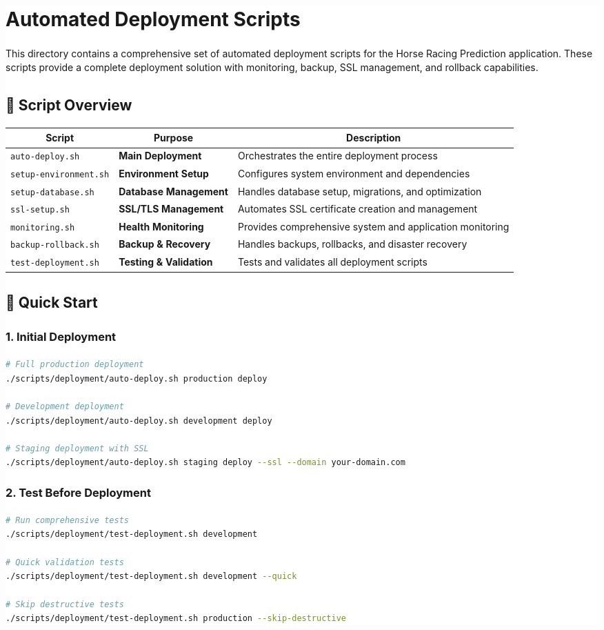 # Automated Deployment Scripts

This directory contains a comprehensive set of automated deployment scripts for the Horse Racing Prediction application. These scripts provide a complete deployment solution with monitoring, backup, SSL management, and rollback capabilities.

## 📁 Script Overview

| Script | Purpose | Description |
|--------|---------|-------------|
| `auto-deploy.sh` | **Main Deployment** | Orchestrates the entire deployment process |
| `setup-environment.sh` | **Environment Setup** | Configures system environment and dependencies |
| `setup-database.sh` | **Database Management** | Handles database setup, migrations, and optimization |
| `ssl-setup.sh` | **SSL/TLS Management** | Automates SSL certificate creation and management |
| `monitoring.sh` | **Health Monitoring** | Provides comprehensive system and application monitoring |
| `backup-rollback.sh` | **Backup & Recovery** | Handles backups, rollbacks, and disaster recovery |
| `test-deployment.sh` | **Testing & Validation** | Tests and validates all deployment scripts |

## 🚀 Quick Start

### 1. Initial Deployment

```bash
# Full production deployment
./scripts/deployment/auto-deploy.sh production deploy

# Development deployment
./scripts/deployment/auto-deploy.sh development deploy

# Staging deployment with SSL
./scripts/deployment/auto-deploy.sh staging deploy --ssl --domain your-domain.com
```

### 2. Test Before Deployment

```bash
# Run comprehensive tests
./scripts/deployment/test-deployment.sh development

# Quick validation tests
./scripts/deployment/test-deployment.sh development --quick

# Skip destructive tests
./scripts/deployment/test-deployment.sh production --skip-destructive
```

